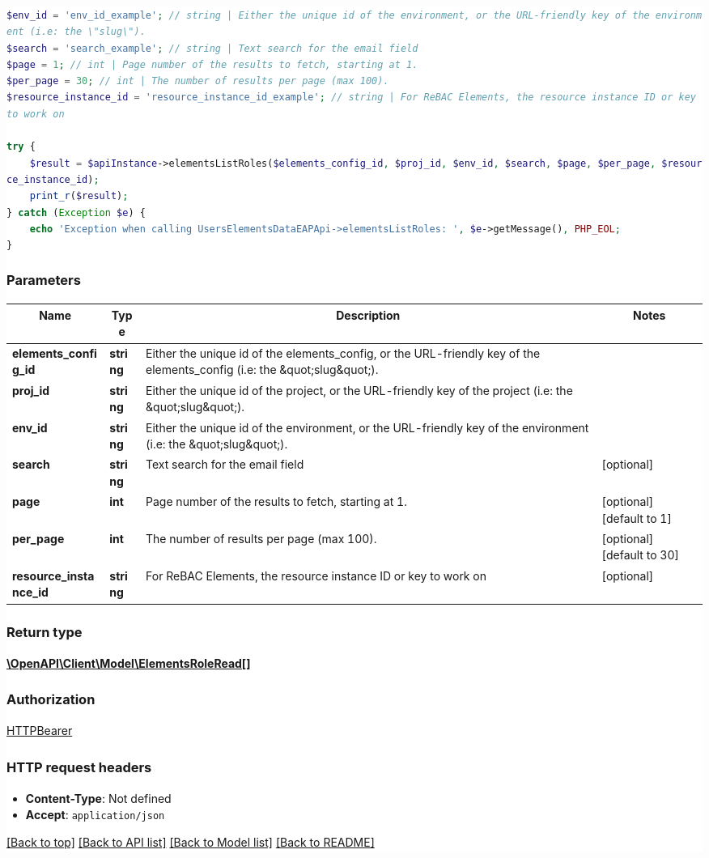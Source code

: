 ```php
$env_id = 'env_id_example'; // string | Either the unique id of the environment, or the URL-friendly key of the environment (i.e: the \"slug\").
$search = 'search_example'; // string | Text search for the email field
$page = 1; // int | Page number of the results to fetch, starting at 1.
$per_page = 30; // int | The number of results per page (max 100).
$resource_instance_id = 'resource_instance_id_example'; // string | For ReBAC Elements, the resource instance ID or key to work on

try {
    $result = $apiInstance->elementsListRoles($elements_config_id, $proj_id, $env_id, $search, $page, $per_page, $resource_instance_id);
    print_r($result);
} catch (Exception $e) {
    echo 'Exception when calling UsersElementsDataEAPApi->elementsListRoles: ', $e->getMessage(), PHP_EOL;
}
```

### Parameters

| Name | Type | Description  | Notes |
| ------------- | ------------- | ------------- | ------------- |
| **elements_config_id** | **string**| Either the unique id of the elements_config, or the URL-friendly key of the elements_config (i.e: the \&quot;slug\&quot;). | |
| **proj_id** | **string**| Either the unique id of the project, or the URL-friendly key of the project (i.e: the \&quot;slug\&quot;). | |
| **env_id** | **string**| Either the unique id of the environment, or the URL-friendly key of the environment (i.e: the \&quot;slug\&quot;). | |
| **search** | **string**| Text search for the email field | [optional] |
| **page** | **int**| Page number of the results to fetch, starting at 1. | [optional] [default to 1] |
| **per_page** | **int**| The number of results per page (max 100). | [optional] [default to 30] |
| **resource_instance_id** | **string**| For ReBAC Elements, the resource instance ID or key to work on | [optional] |

### Return type

[**\OpenAPI\Client\Model\ElementsRoleRead[]**](../Model/ElementsRoleRead.md)

### Authorization

[HTTPBearer](../../README.md#HTTPBearer)

### HTTP request headers

- **Content-Type**: Not defined
- **Accept**: `application/json`

[[Back to top]](#) [[Back to API list]](../../README.md#endpoints)
[[Back to Model list]](../../README.md#models)
[[Back to README]](../../README.md)
